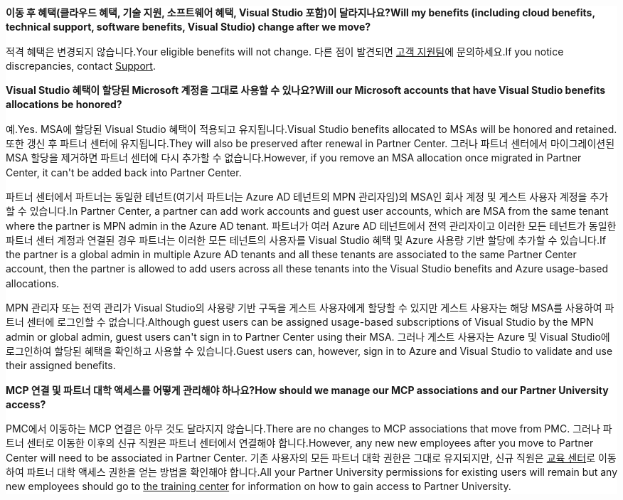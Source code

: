 
 <span data-ttu-id="c6d2d-190">**이동 후 혜택(클라우드 혜택, 기술 지원, 소프트웨어 혜택, Visual Studio 포함)이 달라지나요?**</span><span class="sxs-lookup"><span data-stu-id="c6d2d-190">**Will my benefits (including cloud benefits, technical support, software benefits, Visual Studio) change after we move?**</span></span>

 <span data-ttu-id="c6d2d-191">적격 혜택은 변경되지 않습니다.</span><span class="sxs-lookup"><span data-stu-id="c6d2d-191">Your eligible benefits will not change.</span></span> <span data-ttu-id="c6d2d-192">다른 점이 발견되면 [고객 지원팀](https://partner.microsoft.com/support)에 문의하세요.</span><span class="sxs-lookup"><span data-stu-id="c6d2d-192">If you notice discrepancies, contact [Support](https://partner.microsoft.com/support).</span></span>

 <span data-ttu-id="c6d2d-193">**Visual Studio 혜택이 할당된 Microsoft 계정을 그대로 사용할 수 있나요?**</span><span class="sxs-lookup"><span data-stu-id="c6d2d-193">**Will our Microsoft accounts that have Visual Studio benefits allocations be honored?**</span></span>


 <span data-ttu-id="c6d2d-194">예.</span><span class="sxs-lookup"><span data-stu-id="c6d2d-194">Yes.</span></span> <span data-ttu-id="c6d2d-195">MSA에 할당된 Visual Studio 혜택이 적용되고 유지됩니다.</span><span class="sxs-lookup"><span data-stu-id="c6d2d-195">Visual Studio benefits allocated to MSAs will be honored and retained.</span></span> <span data-ttu-id="c6d2d-196">또한 갱신 후 파트너 센터에 유지됩니다.</span><span class="sxs-lookup"><span data-stu-id="c6d2d-196">They will also be preserved after renewal in Partner Center.</span></span> <span data-ttu-id="c6d2d-197">그러나 파트너 센터에서 마이그레이션된 MSA 할당을 제거하면 파트너 센터에 다시 추가할 수 없습니다.</span><span class="sxs-lookup"><span data-stu-id="c6d2d-197">However, if you remove an MSA allocation once migrated in Partner Center, it can't be added  back into Partner Center.</span></span>

<span data-ttu-id="c6d2d-198">파트너 센터에서 파트너는 동일한 테넌트(여기서 파트너는 Azure AD 테넌트의 MPN 관리자임)의 MSA인 회사 계정 및 게스트 사용자 계정을 추가할 수 있습니다.</span><span class="sxs-lookup"><span data-stu-id="c6d2d-198">In Partner Center, a partner can add work accounts and guest user accounts, which are MSA from the same tenant where the partner is MPN admin in the Azure AD tenant.</span></span> <span data-ttu-id="c6d2d-199">파트너가 여러 Azure AD 테넌트에서 전역 관리자이고 이러한 모든 테넌트가 동일한 파트너 센터 계정과 연결된 경우 파트너는 이러한 모든 테넌트의 사용자를 Visual Studio 혜택 및 Azure 사용량 기반 할당에 추가할 수 있습니다.</span><span class="sxs-lookup"><span data-stu-id="c6d2d-199">If the partner is a global admin in multiple Azure AD tenants and all these tenants are associated to the same Partner Center account, then the partner is allowed to add users across all these tenants into the Visual Studio benefits and Azure usage-based allocations.</span></span>

<span data-ttu-id="c6d2d-200">MPN 관리자 또는 전역 관리가 Visual Studio의 사용량 기반 구독을 게스트 사용자에게 할당할 수 있지만 게스트 사용자는 해당 MSA를 사용하여 파트너 센터에 로그인할 수 없습니다.</span><span class="sxs-lookup"><span data-stu-id="c6d2d-200">Although guest users can be assigned usage-based subscriptions of Visual Studio by the MPN admin or global admin, guest users can't sign in to Partner Center using their MSA.</span></span> <span data-ttu-id="c6d2d-201">그러나 게스트 사용자는 Azure 및 Visual Studio에 로그인하여 할당된 혜택을 확인하고 사용할 수 있습니다.</span><span class="sxs-lookup"><span data-stu-id="c6d2d-201">Guest users can, however, sign in to Azure and Visual Studio to validate and use their assigned benefits.</span></span>


 <span data-ttu-id="c6d2d-202">**MCP 연결 및 파트너 대학 액세스를 어떻게 관리해야 하나요?**</span><span class="sxs-lookup"><span data-stu-id="c6d2d-202">**How should we manage our MCP associations and our Partner University access?**</span></span>

 <span data-ttu-id="c6d2d-203">PMC에서 이동하는 MCP 연결은 아무 것도 달라지지 않습니다.</span><span class="sxs-lookup"><span data-stu-id="c6d2d-203">There are no changes to MCP associations that move from PMC.</span></span> <span data-ttu-id="c6d2d-204">그러나 파트너 센터로 이동한 이후의 신규 직원은 파트너 센터에서 연결해야 합니다.</span><span class="sxs-lookup"><span data-stu-id="c6d2d-204">However, any new new employees after you move to Partner Center will need to be associated in Partner Center.</span></span> <span data-ttu-id="c6d2d-205">기존 사용자의 모든 파트너 대학 권한은 그대로 유지되지만, 신규 직원은 [교육 센터](https://partner.microsoft.com/training)로 이동하여 파트너 대학 액세스 권한을 얻는 방법을 확인해야 합니다.</span><span class="sxs-lookup"><span data-stu-id="c6d2d-205">All your Partner University permissions for existing users will remain but any new employees should go to [the training center](https://partner.microsoft.com/training) for information on how to gain access to Partner University.</span></span>
